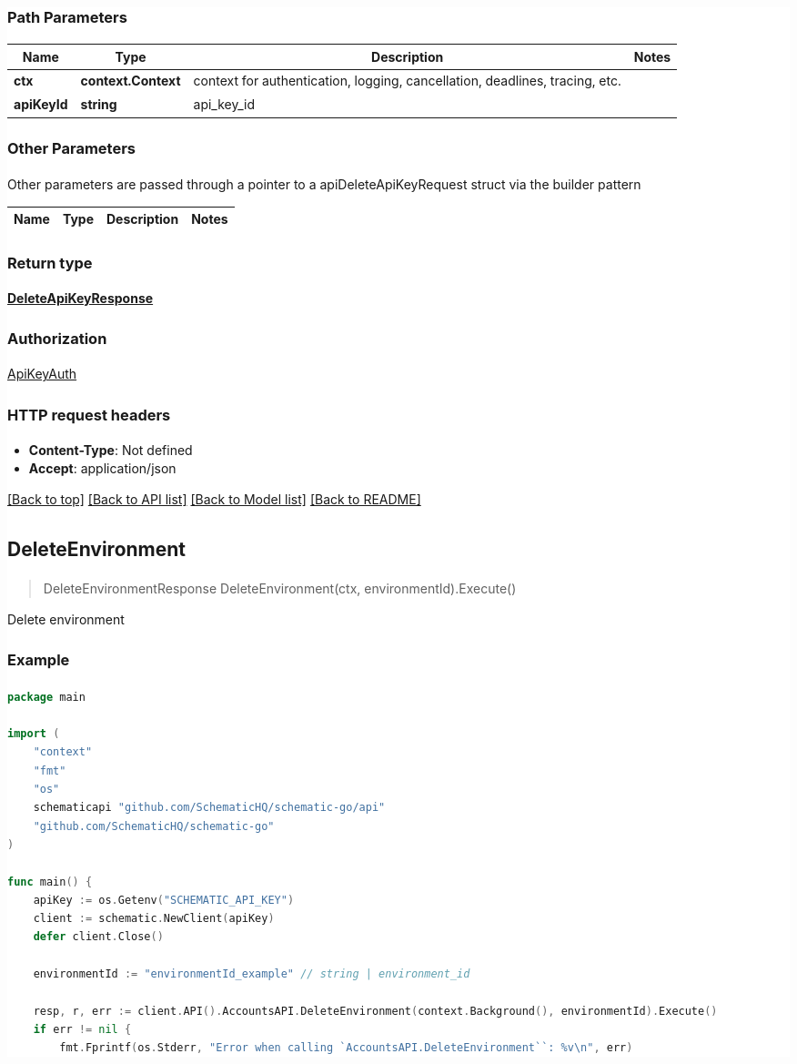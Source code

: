 ### Path Parameters


Name | Type | Description  | Notes
------------- | ------------- | ------------- | -------------
**ctx** | **context.Context** | context for authentication, logging, cancellation, deadlines, tracing, etc.
**apiKeyId** | **string** | api_key_id | 

### Other Parameters

Other parameters are passed through a pointer to a apiDeleteApiKeyRequest struct via the builder pattern


Name | Type | Description  | Notes
------------- | ------------- | ------------- | -------------


### Return type

[**DeleteApiKeyResponse**](DeleteApiKeyResponse.md)

### Authorization

[ApiKeyAuth](../README.md#ApiKeyAuth)

### HTTP request headers

- **Content-Type**: Not defined
- **Accept**: application/json

[[Back to top]](#) [[Back to API list]](../README.md#documentation-for-api-endpoints)
[[Back to Model list]](../README.md#documentation-for-models)
[[Back to README]](../README.md)


## DeleteEnvironment

> DeleteEnvironmentResponse DeleteEnvironment(ctx, environmentId).Execute()

Delete environment

### Example

```go
package main

import (
	"context"
	"fmt"
	"os"
	schematicapi "github.com/SchematicHQ/schematic-go/api"
	"github.com/SchematicHQ/schematic-go"
)

func main() {
	apiKey := os.Getenv("SCHEMATIC_API_KEY")
	client := schematic.NewClient(apiKey)
	defer client.Close()

	environmentId := "environmentId_example" // string | environment_id

	resp, r, err := client.API().AccountsAPI.DeleteEnvironment(context.Background(), environmentId).Execute()
	if err != nil {
		fmt.Fprintf(os.Stderr, "Error when calling `AccountsAPI.DeleteEnvironment``: %v\n", err)
```